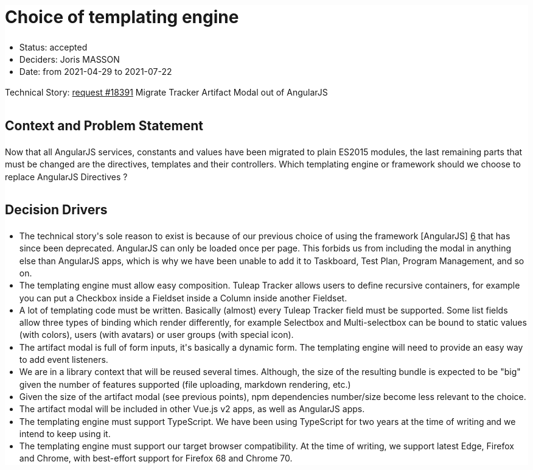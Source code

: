 # Choice of templating engine

* Status: accepted
* Deciders: Joris MASSON
* Date: from 2021-04-29 to 2021-07-22

Technical Story: [request #18391][0] Migrate Tracker Artifact Modal out of AngularJS

## Context and Problem Statement

Now that all AngularJS services, constants and values have been migrated to plain ES2015 modules, the last remaining
parts that must be changed are the directives, templates and their controllers. Which templating engine or framework
should we choose to replace AngularJS Directives ?

## Decision Drivers

* The technical story's sole reason to exist is because of our previous choice of using the framework [AngularJS]
  [6] that has since been deprecated. AngularJS can only be loaded once per page. This forbids us from including the
  modal in anything else than AngularJS apps, which is why we have been unable to add it to Taskboard, Test Plan,
  Program Management, and so on.
* The templating engine must allow easy composition. Tuleap Tracker allows users to define recursive containers, for
  example you can put a Checkbox inside a Fieldset inside a Column inside another Fieldset.
* A lot of templating code must be written. Basically (almost) every Tuleap Tracker field must be supported. Some list
  fields allow three types of binding which render differently, for example Selectbox and Multi-selectbox can be bound
  to static values (with colors), users (with avatars) or user groups (with special icon).
* The artifact modal is full of form inputs, it's basically a dynamic form. The templating engine will need to provide
  an easy way to add event listeners.
* We are in a library context that will be reused several times. Although, the size of the resulting bundle is expected
  to be "big" given the number of features supported (file uploading, markdown rendering, etc.)
* Given the size of the artifact modal (see previous points), npm dependencies number/size become less relevant to the
  choice.
* The artifact modal will be included in other Vue.js v2 apps, as well as AngularJS apps.
* The templating engine must support TypeScript. We have been using TypeScript for two years at the time of writing and
  we intend to keep using it.
* The templating engine must support our target browser compatibility. At the time of writing, we support latest Edge,
  Firefox and Chrome, with best-effort support for Firefox 68 and Chrome 70.


[0]: https://tuleap.net/plugins/tracker/?aid=18391
[1]: <../../rich-text-editor/adr/0001-choice-of-lit-html-templating.md>
[2]: https://github.com/janl/mustache.js/
[3]: https://v3.vuejs.org/
[4]: https://vuejs.org/
[5]: https://lit.dev
[6]: https://angularjs.org/
[7]: https://angular.io/
[8]: https://polymer-library.polymer-project.org
[9]: https://www.freecodecamp.org/news/the-difference-between-a-framework-and-a-library-bd133054023f/
[10]: https://www.npmjs.com/package/@vue/reactivity
[11]: https://github.com/vuejs/vue-web-component-wrapper#interface-proxying-details
[12]: https://developer.mozilla.org/en-US/docs/Web/Web_Components/Using_shadow_DOM
[13]: https://hybrids.js.org
[14]: https://github.com/nullset/hybrids-reflect
[15]: https://web.dev/more-capable-form-controls/#form-associated-custom-elements
[16]: https://caniuse.com/mdn-api_elementinternals_form
[17]: https://www.typescriptlang.org/docs/handbook/decorators.html
[18]: https://github.com/tc39/proposal-decorators
[19]: https://github.com/robdodson/angular-custom-elements
[20]: https://github.com/ngVue/ngVue